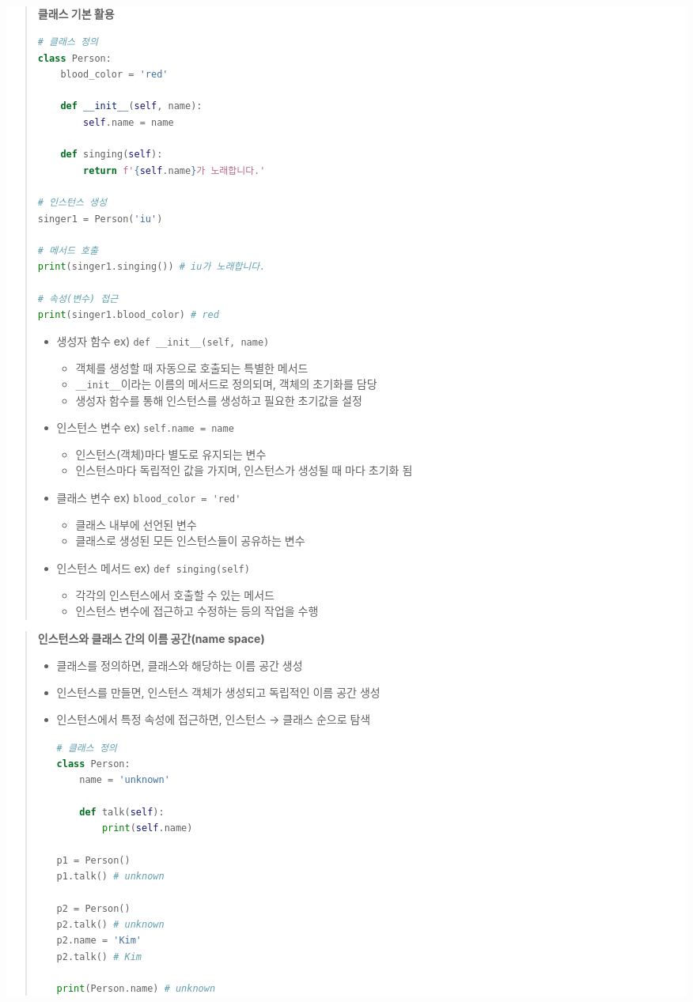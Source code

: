> **클래스 기본 활용**
> 
> 
> ```python
> # 클래스 정의
> class Person:
>     blood_color = 'red'
> 
>     def __init__(self, name):
>         self.name = name
> 
>     def singing(self):
>         return f'{self.name}가 노래합니다.'
> 
> # 인스턴스 생성
> singer1 = Person('iu')
> 
> # 메서드 호출
> print(singer1.singing()) # iu가 노래합니다.
> 
> # 속성(변수) 접근
> print(singer1.blood_color) # red
> ```
> 
> - 생성자 함수 ex) `def __init__(self, name)`
>     - 객체를 생성할 때 자동으로 호출되는 특별한 메서드
>     - `__init__`이라는 이름의 메서드로 정의되며, 객체의 초기화를 담당
>     - 생성자 함수를 통해 인스턴스를 생성하고 필요한 초기값을 설정
> 
> - 인스턴스 변수 ex) `self.name = name`
>     - 인스턴스(객체)마다 별도로 유지되는 변수
>     - 인스턴스마다 독립적인 값을 가지며, 인스턴스가 생성될 때 마다 초기화 됨
>     
> - 클래스 변수 ex) `blood_color = 'red'`
>     - 클래스 내부에 선언된 변수
>     - 클래스로 생성된 모든 인스턴스들이 공유하는 변수
> 
> - 인스턴스 메서드 ex) `def singing(self)`
>     - 각각의 인스턴스에서 호출할 수 있는 메서드
>     - 인스턴스 변수에 접근하고 수정하는 등의 작업을 수행

> **인스턴스와 클래스 간의 이름 공간(name space)**
> 
> - 클래스를 정의하면, 클래스와 해당하는 이름 공간 생성
> - 인스턴스를 만들면, 인스턴스 객체가 생성되고 독립적인 이름 공간 생성
> - 인스턴스에서 특정 속성에 접근하면, 인스턴스 → 클래스 순으로 탐색
>     
>     ```python
>     # 클래스 정의
>     class Person:
>         name = 'unknown'
>     
>         def talk(self):
>             print(self.name)
>     
>     p1 = Person()
>     p1.talk() # unknown
>     
>     p2 = Person()
>     p2.talk() # unknown
>     p2.name = 'Kim'
>     p2.talk() # Kim
>     
>     print(Person.name) # unknown